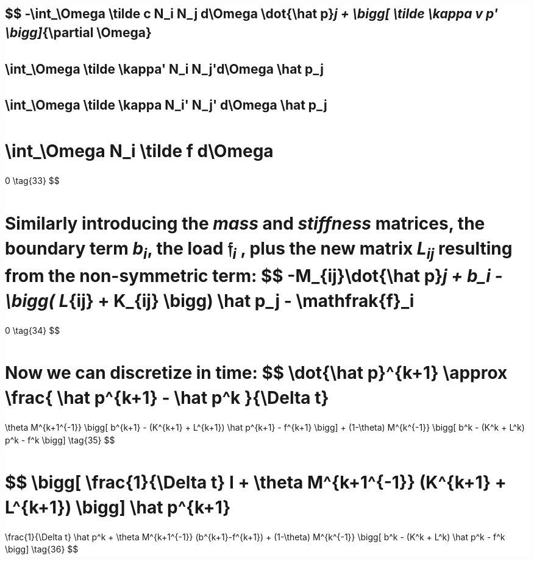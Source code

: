 $$
-\int_\Omega \tilde c N_i N_j d\Omega \dot{\hat p}_j
+
\bigg[ \tilde \kappa v p' \bigg]_{\partial \Omega}
-
\int_\Omega \tilde \kappa' N_i N_j'd\Omega \hat p_j
-
\int_\Omega \tilde \kappa N_i' N_j' d\Omega \hat p_j
-
\int_\Omega N_i \tilde f d\Omega
=
0
\tag{33}
 $$

Similarly introducing the *mass* and *stiffness* matrices, the boundary term $`b_i`$, the load $`\mathfrak{f}_i`$ , plus the new matrix $`L_{ij}`$ resulting from the non-symmetric term:
$$
-M_{ij}\dot{\hat p}_j + b_i - \bigg( L_{ij} + K_{ij} \bigg) \hat p_j - \mathfrak{f}_i
=
0
\tag{34}
 $$


Now we can discretize in time:
$$
\dot{\hat p}^{k+1} \approx \frac{ \hat p^{k+1} - \hat p^k }{\Delta t}
=
\theta M^{k+1^{-1}}
\bigg[
    b^{k+1} - (K^{k+1} + L^{k+1}) \hat p^{k+1} - f^{k+1}
\bigg]
+
(1-\theta) M^{k^{-1}}
\bigg[
    b^k - (K^k + L^k) p^k - f^k
\bigg]
\tag{35}
 $$

$$
\bigg[
    \frac{1}{\Delta t} I + \theta M^{k+1^{-1}} (K^{k+1} + L^{k+1})
\bigg] \hat p^{k+1}
=
\frac{1}{\Delta t} \hat p^k
+
\theta M^{k+1^{-1}} (b^{k+1}-f^{k+1})
+
(1-\theta) M^{k^{-1}}
\bigg[
    b^k - (K^k + L^k) \hat p^k - f^k
\bigg]
\tag{36}
 $$
